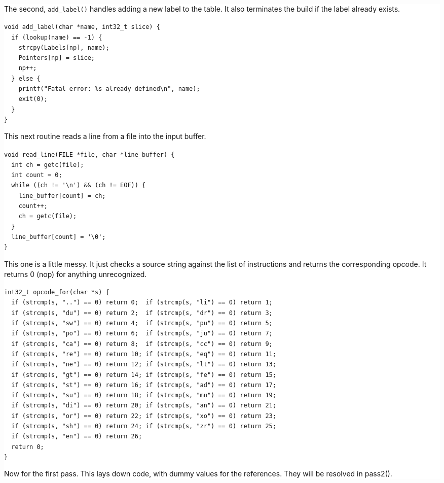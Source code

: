 The second, `add_label()` handles adding a new label to the table. It also terminates the build if the label already exists.

````
void add_label(char *name, int32_t slice) {
  if (lookup(name) == -1) {
    strcpy(Labels[np], name);
    Pointers[np] = slice;
    np++;
  } else {
    printf("Fatal error: %s already defined\n", name);
    exit(0);
  }
}
````

This next routine reads a line from a file into the input buffer.

````
void read_line(FILE *file, char *line_buffer) {
  int ch = getc(file);
  int count = 0;
  while ((ch != '\n') && (ch != EOF)) {
    line_buffer[count] = ch;
    count++;
    ch = getc(file);
  }
  line_buffer[count] = '\0';
}
````

This one is a little messy. It just checks a source string against the list of instructions and returns the corresponding opcode. It returns 0 (nop) for anything unrecognized.

````
int32_t opcode_for(char *s) {
  if (strcmp(s, "..") == 0) return 0;  if (strcmp(s, "li") == 0) return 1;
  if (strcmp(s, "du") == 0) return 2;  if (strcmp(s, "dr") == 0) return 3;
  if (strcmp(s, "sw") == 0) return 4;  if (strcmp(s, "pu") == 0) return 5;
  if (strcmp(s, "po") == 0) return 6;  if (strcmp(s, "ju") == 0) return 7;
  if (strcmp(s, "ca") == 0) return 8;  if (strcmp(s, "cc") == 0) return 9;
  if (strcmp(s, "re") == 0) return 10; if (strcmp(s, "eq") == 0) return 11;
  if (strcmp(s, "ne") == 0) return 12; if (strcmp(s, "lt") == 0) return 13;
  if (strcmp(s, "gt") == 0) return 14; if (strcmp(s, "fe") == 0) return 15;
  if (strcmp(s, "st") == 0) return 16; if (strcmp(s, "ad") == 0) return 17;
  if (strcmp(s, "su") == 0) return 18; if (strcmp(s, "mu") == 0) return 19;
  if (strcmp(s, "di") == 0) return 20; if (strcmp(s, "an") == 0) return 21;
  if (strcmp(s, "or") == 0) return 22; if (strcmp(s, "xo") == 0) return 23;
  if (strcmp(s, "sh") == 0) return 24; if (strcmp(s, "zr") == 0) return 25;
  if (strcmp(s, "en") == 0) return 26;
  return 0;
}
````

Now for the first pass. This lays down code, with dummy values for the references. They will be resolved in pass2().

